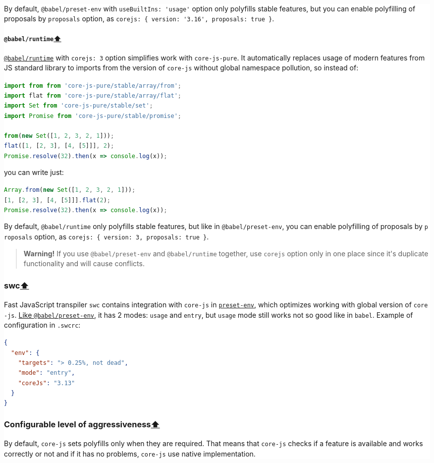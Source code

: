 By default, `@babel/preset-env` with `useBuiltIns: 'usage'` option only polyfills stable features, but you can enable polyfilling of proposals by `proposals` option, as `corejs: { version: '3.16', proposals: true }`.

#### `@babel/runtime`[⬆](#index)

[`@babel/runtime`](http://babeljs.io/docs/plugins/transform-runtime/) with `corejs: 3` option simplifies work with `core-js-pure`. It automatically replaces usage of modern features from JS standard library to imports from the version of `core-js` without global namespace pollution, so instead of:
```js
import from from 'core-js-pure/stable/array/from';
import flat from 'core-js-pure/stable/array/flat';
import Set from 'core-js-pure/stable/set';
import Promise from 'core-js-pure/stable/promise';

from(new Set([1, 2, 3, 2, 1]));
flat([1, [2, 3], [4, [5]]], 2);
Promise.resolve(32).then(x => console.log(x));
```
you can write just:
```js
Array.from(new Set([1, 2, 3, 2, 1]));
[1, [2, 3], [4, [5]]].flat(2);
Promise.resolve(32).then(x => console.log(x));
```

By default, `@babel/runtime` only polyfills stable features, but like in `@babel/preset-env`, you can enable polyfilling of proposals by `proposals` option, as `corejs: { version: 3, proposals: true }`.

> **Warning!** If you use `@babel/preset-env` and `@babel/runtime` together, use `corejs` option only in one place since it's duplicate functionality and will cause conflicts.

### swc[⬆](#index)

Fast JavaScript transpiler `swc` contains integration with `core-js` in [`preset-env`](https://swc.rs/docs/preset-env), which optimizes working with global version of `core-js`. [Like `@babel/preset-env`](#babelpreset-env), it has 2 modes: `usage` and `entry`, but `usage` mode still works not so good like in `babel`. Example of configuration in `.swcrc`:
```json
{
  "env": {
    "targets": "> 0.25%, not dead",
    "mode": "entry",
    "coreJs": "3.13"
  }
}
```

### Configurable level of aggressiveness[⬆](#index)

By default, `core-js` sets polyfills only when they are required. That means that `core-js` checks if a feature is available and works correctly or not and if it has no problems, `core-js` use native implementation.


  [Symbol.toStringTag]: 'Foo'
